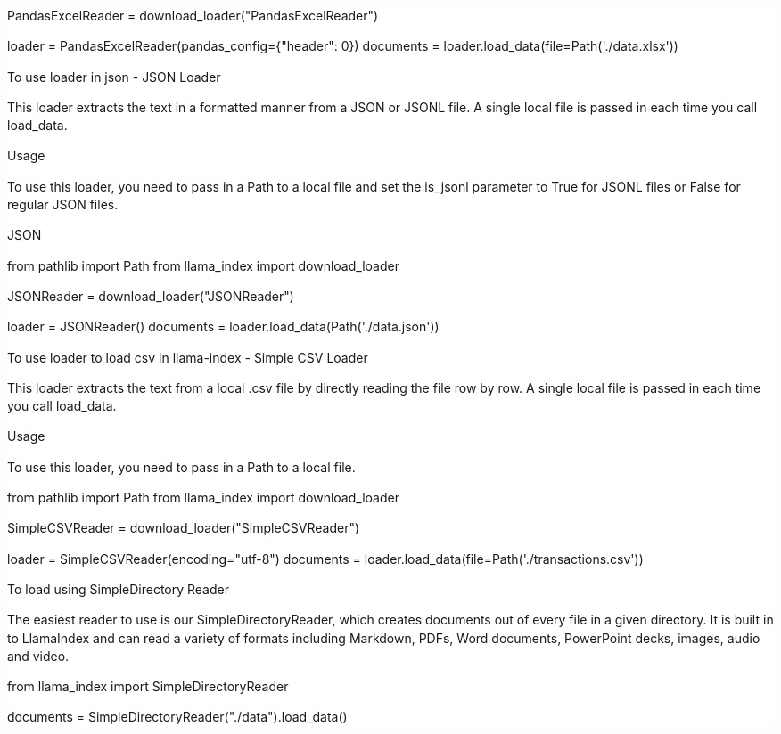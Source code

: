 PandasExcelReader = download_loader("PandasExcelReader") 
 
loader = PandasExcelReader(pandas_config={"header": 0}) 
documents = loader.load_data(file=Path('./data.xlsx')) 

 

To use loader in json - JSON Loader 

This loader extracts the text in a formatted manner from a JSON or JSONL file. A single local file is passed in each time you call load_data. 

Usage 

To use this loader, you need to pass in a Path to a local file and set the is_jsonl parameter to True for JSONL files or False for regular JSON files. 

JSON 

from pathlib import Path 
from llama_index import download_loader 
 
JSONReader = download_loader("JSONReader") 
 
loader = JSONReader() 
documents = loader.load_data(Path('./data.json'))  

 

 

 

 

 

To use loader to load csv in llama-index - Simple CSV Loader 

This loader extracts the text from a local .csv file by directly reading the file row by row. A single local file is passed in each time you call load_data. 

Usage 

To use this loader, you need to pass in a Path to a local file. 

from pathlib import Path 
from llama_index import download_loader 
 
SimpleCSVReader = download_loader("SimpleCSVReader") 
 
loader = SimpleCSVReader(encoding="utf-8") 
documents = loader.load_data(file=Path('./transactions.csv'))  

To load using SimpleDirectory Reader 

The easiest reader to use is our SimpleDirectoryReader, which creates documents out of every file in a given directory. It is built in to LlamaIndex and can read a variety of formats including Markdown, PDFs, Word documents, PowerPoint decks, images, audio and video. 

from llama_index import SimpleDirectoryReader 
 
documents = SimpleDirectoryReader("./data").load_data()  

 

 